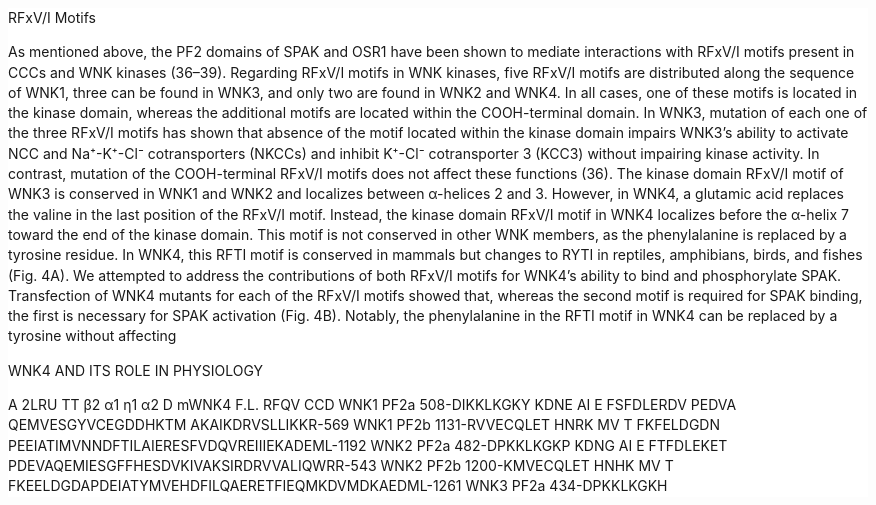RFxV/I Motifs

As mentioned above, the PF2 domains of SPAK and OSR1 have been shown to mediate interactions with RFxV/I motifs present in CCCs and WNK kinases (36–39). Regarding RFxV/I motifs in WNK kinases, five RFxV/I motifs are distributed along the sequence of WNK1, three can be found in WNK3, and only two are found in WNK2 and WNK4. In all cases, one of these motifs is located in the kinase domain, whereas the additional motifs are located within the COOH-terminal domain. In WNK3, mutation of each one of the three RFxV/I motifs has shown that absence of the motif located within the kinase domain impairs WNK3’s ability to activate NCC and Na⁺-K⁺-Cl⁻ cotransporters (NKCCs) and inhibit K⁺-Cl⁻ cotransporter 3 (KCC3) without impairing kinase activity. In contrast, mutation of the COOH-terminal RFxV/I motifs does not affect these functions (36). The kinase domain RFxV/I motif of WNK3 is conserved in WNK1 and WNK2 and localizes between α-helices 2 and 3. However, in WNK4, a glutamic acid replaces the valine in the last position of the RFxV/I motif. Instead, the kinase domain RFxV/I motif in WNK4 localizes before the α-helix 7 toward the end of the kinase domain. This motif is not conserved in other WNK members, as the phenylalanine is replaced by a tyrosine residue. In WNK4, this RFTI motif is conserved in mammals but changes to RYTI in reptiles, amphibians, birds, and fishes (Fig. 4A). We attempted to address the contributions of both RFxV/I motifs for WNK4’s ability to bind and phosphorylate SPAK. Transfection of WNK4 mutants for each of the RFxV/I motifs showed that, whereas the second motif is required for SPAK binding, the first is necessary for SPAK activation (Fig. 4B). Notably, the phenylalanine in the RFTI motif in WNK4 can be replaced by a tyrosine without affecting

WNK4 AND ITS ROLE IN PHYSIOLOGY

A
2LRU
TT
β2
α1
η1
α2
D
mWNK4 F.L.
RFQV
CCD
WNK1 PF2a
508-DIKKLKGKY
KDNE
AI
E
FSFDLERDV
PEDVA
QEMVESGYVCEGDDHKTM
AKAIKDRVSLLIKKR-569
WNK1 PF2b
1131-RVVECQLET
HNRK
MV
T
FKFELDGDN
PEEIATIMVNNDFTILAIERESFVDQVREIIIEKADEML-1192
WNK2 PF2a
482-DPKKLKGKP
KDNG
AI
E
FTFDLEKET
PDEVAQEMIESGFFHESDVKIVAKSIRDRVVALIQWRR-543
WNK2 PF2b
1200-KMVECQLET
HNHK
MV
T
FKEELDGDAPDEIATYMVEHDFILQAERETFIEQMKDVMDKAEDML-1261
WNK3 PF2a
434-DPKKLKGKH